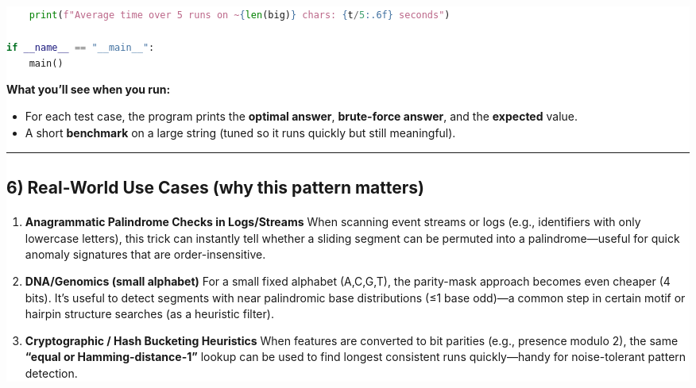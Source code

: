 ```python
    print(f"Average time over 5 runs on ~{len(big)} chars: {t/5:.6f} seconds")

if __name__ == "__main__":
    main()
```

**What you’ll see when you run:**

* For each test case, the program prints the **optimal answer**, **brute-force answer**, and the **expected** value.
* A short **benchmark** on a large string (tuned so it runs quickly but still meaningful).

---

## 6) Real-World Use Cases (why this pattern matters)

1. **Anagrammatic Palindrome Checks in Logs/Streams**
   When scanning event streams or logs (e.g., identifiers with only lowercase letters), this trick can instantly tell whether a sliding segment can be permuted into a palindrome—useful for quick anomaly signatures that are order-insensitive.

2. **DNA/Genomics (small alphabet)**
   For a small fixed alphabet (A,C,G,T), the parity-mask approach becomes even cheaper (4 bits). It’s useful to detect segments with near palindromic base distributions (≤1 base odd)—a common step in certain motif or hairpin structure searches (as a heuristic filter).

3. **Cryptographic / Hash Bucketing Heuristics**
   When features are converted to bit parities (e.g., presence modulo 2), the same **“equal or Hamming-distance-1”** lookup can be used to find longest consistent runs quickly—handy for noise-tolerant pattern detection.
